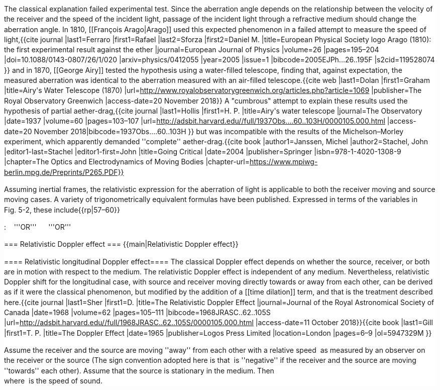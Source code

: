 The classical explanation failed experimental test. Since the aberration angle depends on the relationship between the velocity of the receiver and the speed of the incident light, passage of the incident light through a refractive medium should change the aberration angle. In 1810, [[François Arago|Arago]] used this expected phenomenon in a failed attempt to measure the speed of light,<ref name="Ferraro">{{cite journal |last1=Ferraro |first1=Rafael |last2=Sforza |first2=Daniel M. |title=European Physical Society logo Arago (1810): the first experimental result against the ether |journal=European Journal of Physics |volume=26 |pages=195–204 |doi=10.1088/0143-0807/26/1/020 |arxiv=physics/0412055 |year=2005 |issue=1 |bibcode=2005EJPh...26..195F |s2cid=119528074 }}</ref> and in 1870, [[George Airy]] tested the hypothesis using a water-filled telescope, finding that, against expectation, the measured aberration was identical to the aberration measured with an air-filled telescope.<ref name="Dolan">{{cite web |last1=Dolan |first1=Graham |title=Airy's Water Telescope (1870) |url=http://www.royalobservatorygreenwich.org/articles.php?article=1069 |publisher=The Royal Observatory Greenwich |access-date=20 November 2018}}</ref> A "cumbrous" attempt to explain these results used the hypothesis of partial aether-drag,<ref name="Hollis">{{cite journal |last1=Hollis |first1=H. P. |title=Airy's water telescope |journal=The Observatory |date=1937 |volume=60 |pages=103–107 |url=http://adsbit.harvard.edu//full/1937Obs....60..103H/0000105.000.html |access-date=20 November 2018|bibcode=1937Obs....60..103H }}</ref> but was incompatible with the results of the Michelson–Morley experiment, which apparently demanded ''complete'' aether-drag.<ref>{{cite book |author1=Janssen, Michel |author2=Stachel, John |editor1-last=Stachel |editor1-first=John |title=Going Critical |date=2004 |publisher=Springer |isbn=978-1-4020-1308-9 |chapter=The Optics and Electrodynamics of Moving Bodies |chapter-url=https://www.mpiwg-berlin.mpg.de/Preprints/P265.PDF}}</ref>

Assuming inertial frames, the relativistic expression for the aberration of light is applicable to both the receiver moving and source moving cases. A variety of trigonometrically equivalent formulas have been published. Expressed in terms of the variables in Fig.&nbsp;5-2, these include<ref name="Rindler1977"/>{{rp|57–60}}

: <math>\cos \theta ' = \frac{ \cos \theta + v/c}{ 1 + (v/c)\cos \theta}</math> &nbsp;&nbsp;'''OR'''&nbsp;&nbsp; <math> \sin \theta ' = \frac{\sin \theta}{\gamma [ 1 + (v/c) \cos \theta ]}</math> &nbsp;&nbsp;'''OR'''&nbsp;&nbsp; <math> \tan \frac{\theta '}{2} = \left( \frac{c - v}{c + v} \right)^{1/2} \tan \frac {\theta}{2}</math>

=== Relativistic Doppler effect ===
{{main|Relativistic Doppler effect}}

==== Relativistic longitudinal Doppler effect====
The classical Doppler effect depends on whether the source, receiver, or both are in motion with respect to the medium. The relativistic Doppler effect is independent of any medium. Nevertheless, relativistic Doppler shift for the longitudinal case, with source and receiver moving directly towards or away from each other, can be derived as if it were the classical phenomenon, but modified by the addition of a [[time dilation]] term, and that is the treatment described here.<ref>{{cite journal |last1=Sher |first1=D. |title=The Relativistic Doppler Effect |journal=Journal of the Royal Astronomical Society of Canada |date=1968 |volume=62 |pages=105–111 |bibcode=1968JRASC..62..105S |url=http://adsbit.harvard.edu//full/1968JRASC..62..105S/0000105.000.html |access-date=11 October 2018}}</ref><ref name="Gill">{{cite book |last1=Gill |first1=T. P. |title=The Doppler Effect |date=1965 |publisher=Logos Press Limited |location=London |pages=6–9 |ol=5947329M }}</ref>

Assume the receiver and the source are moving ''away'' from each other with a relative speed <math>v\,</math> as measured by an observer on the receiver or the source (The sign convention adopted here is that <math>v</math> is ''negative'' if the receiver and the source are moving ''towards'' each other). Assume that the source is stationary in the medium. Then
<math display="block">f_{r} = \left(1 - \frac v {c_s} \right) f_s</math>
where <math>c_s</math> is the speed of sound.
